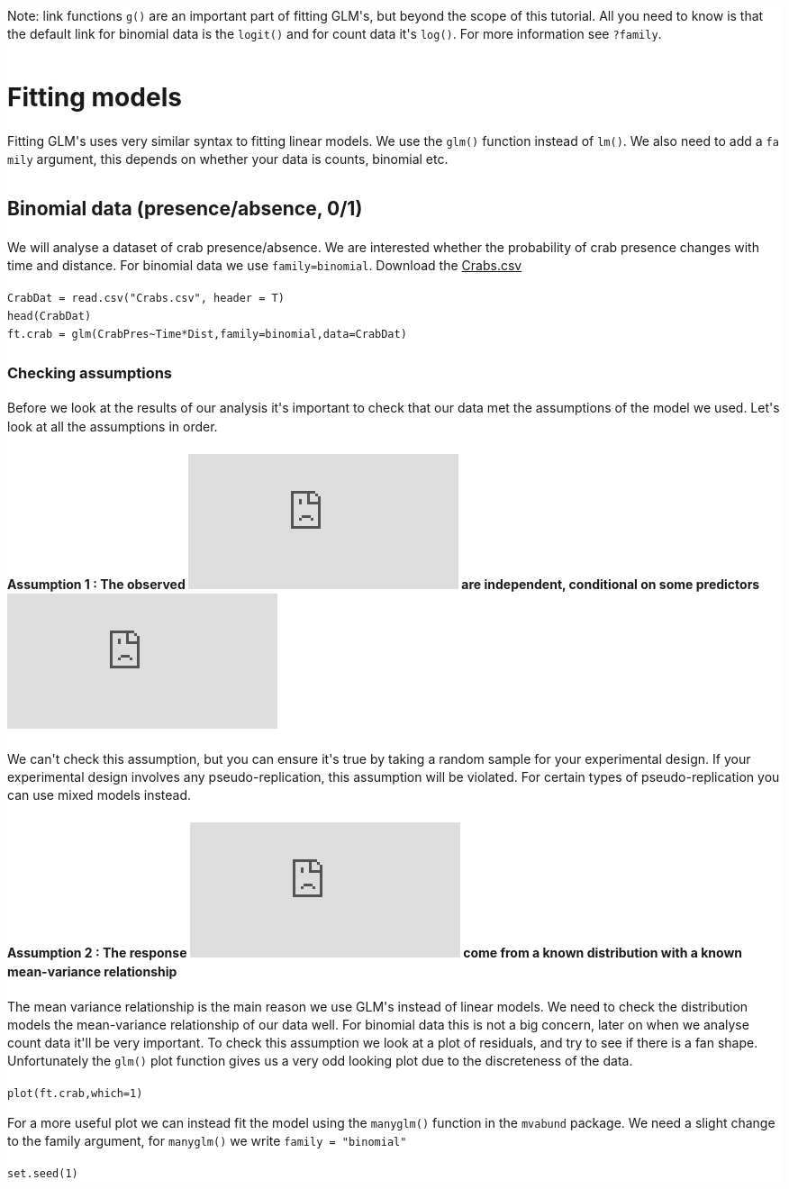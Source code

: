 Note: link functions `g()` are an important part of fitting GLM's, but beyond the scope of this tutorial. All you need to know is that the default link for binomial data is the `logit()` and for count data it's `log()`. For more information see `?family`.

# Fitting models

Fitting GLM's uses very similar syntax to fitting linear models. We use the `glm()` function instead of `lm()`. We also need to add a `family` argument, this depends on whether your data is counts, binomial etc.

## Binomial data (presence/absence, 0/1)
We will analyse a dataset of crab presence/absence. We are interested whether the probability of crab presence changes with time and distance. For binomial data we use `family=binomial`. 
Download the [Crabs.csv](%base_url%/Crabs.csv)

```{r}
CrabDat = read.csv("Crabs.csv", header = T)
head(CrabDat)
ft.crab = glm(CrabPres~Time*Dist,family=binomial,data=CrabDat)
```


### Checking assumptions

Before we look at the results of our analysis it's important to check that our data met the assumptions of the model we used. Let's look at all the assumptions in order.

#### Assumption 1 : The observed ![](https://latex.codecogs.com/svg.latex?y) are independent, conditional on some predictors ![](https://latex.codecogs.com/svg.latex?x)

We can't check this assumption, but you can ensure it's true by taking a random sample for your experimental design. If your experimental design involves any pseudo-replication, this assumption will be violated. For certain types of pseudo-replication you can use mixed models instead.

#### Assumption 2 : The response ![](https://latex.codecogs.com/svg.latex?y) come from a known distribution with a known mean-variance relationship

The mean variance relationship is the main reason we use GLM's instead of linear models. We need to check the distribution models the mean-variance relationship of our data well. For binomial data this is not a big concern, later on when we analyse count data it'll be very important. To check this assumption we look at a plot of residuals, and try to see if there is a fan shape. Unfortunately the `glm()` plot function gives us a very odd looking plot due to the discreteness of the data. 
    
```{r,out.width = '500px'}
plot(ft.crab,which=1)
```

For a more useful plot we can instead fit the model using the `manyglm()` function in the `mvabund` package. We need a slight change to the family argument, for `manyglm()` we write `family = "binomial"`

```{r, echo = FALSE}
set.seed(1)
```
